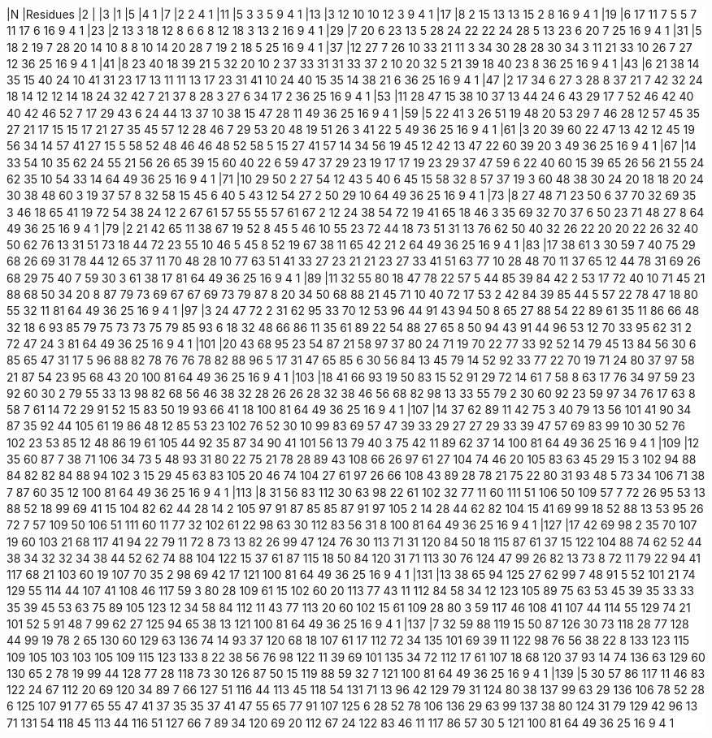 ﻿|N	|Residues
|2	|
|3	|1
|5	|4 1
|7	|2 2 4 1
|11	|5 3 3 5 9 4 1
|13	|3 12 10 10 12 3 9 4 1
|17	|8 2 15 13 13 15 2 8 16 9 4 1
|19	|6 17 11 7 5 5 7 11 17 6 16 9 4 1
|23	|2 13 3 18 12 8 6 6 8 12 18 3 13 2 16 9 4 1
|29	|7 20 6 23 13 5 28 24 22 22 24 28 5 13 23 6 20 7 25 16 9 4 1
|31	|5 18 2 19 7 28 20 14 10 8 8 10 14 20 28 7 19 2 18 5 25 16 9 4 1
|37	|12 27 7 26 10 33 21 11 3 34 30 28 28 30 34 3 11 21 33 10 26 7 27 12 36 25 16 9 4 1
|41	|8 23 40 18 39 21 5 32 20 10 2 37 33 31 31 33 37 2 10 20 32 5 21 39 18 40 23 8 36 25 16 9 4 1
|43	|6 21 38 14 35 15 40 24 10 41 31 23 17 13 11 11 13 17 23 31 41 10 24 40 15 35 14 38 21 6 36 25 16 9 4 1
|47	|2 17 34 6 27 3 28 8 37 21 7 42 32 24 18 14 12 12 14 18 24 32 42 7 21 37 8 28 3 27 6 34 17 2 36 25 16 9 4 1
|53	|11 28 47 15 38 10 37 13 44 24 6 43 29 17 7 52 46 42 40 40 42 46 52 7 17 29 43 6 24 44 13 37 10 38 15 47 28 11 49 36 25 16 9 4 1
|59	|5 22 41 3 26 51 19 48 20 53 29 7 46 28 12 57 45 35 27 21 17 15 15 17 21 27 35 45 57 12 28 46 7 29 53 20 48 19 51 26 3 41 22 5 49 36 25 16 9 4 1
|61	|3 20 39 60 22 47 13 42 12 45 19 56 34 14 57 41 27 15 5 58 52 48 46 46 48 52 58 5 15 27 41 57 14 34 56 19 45 12 42 13 47 22 60 39 20 3 49 36 25 16 9 4 1
|67	|14 33 54 10 35 62 24 55 21 56 26 65 39 15 60 40 22 6 59 47 37 29 23 19 17 17 19 23 29 37 47 59 6 22 40 60 15 39 65 26 56 21 55 24 62 35 10 54 33 14 64 49 36 25 16 9 4 1
|71	|10 29 50 2 27 54 12 43 5 40 6 45 15 58 32 8 57 37 19 3 60 48 38 30 24 20 18 18 20 24 30 38 48 60 3 19 37 57 8 32 58 15 45 6 40 5 43 12 54 27 2 50 29 10 64 49 36 25 16 9 4 1
|73	|8 27 48 71 23 50 6 37 70 32 69 35 3 46 18 65 41 19 72 54 38 24 12 2 67 61 57 55 55 57 61 67 2 12 24 38 54 72 19 41 65 18 46 3 35 69 32 70 37 6 50 23 71 48 27 8 64 49 36 25 16 9 4 1
|79	|2 21 42 65 11 38 67 19 52 8 45 5 46 10 55 23 72 44 18 73 51 31 13 76 62 50 40 32 26 22 20 20 22 26 32 40 50 62 76 13 31 51 73 18 44 72 23 55 10 46 5 45 8 52 19 67 38 11 65 42 21 2 64 49 36 25 16 9 4 1
|83	|17 38 61 3 30 59 7 40 75 29 68 26 69 31 78 44 12 65 37 11 70 48 28 10 77 63 51 41 33 27 23 21 21 23 27 33 41 51 63 77 10 28 48 70 11 37 65 12 44 78 31 69 26 68 29 75 40 7 59 30 3 61 38 17 81 64 49 36 25 16 9 4 1
|89	|11 32 55 80 18 47 78 22 57 5 44 85 39 84 42 2 53 17 72 40 10 71 45 21 88 68 50 34 20 8 87 79 73 69 67 67 69 73 79 87 8 20 34 50 68 88 21 45 71 10 40 72 17 53 2 42 84 39 85 44 5 57 22 78 47 18 80 55 32 11 81 64 49 36 25 16 9 4 1
|97	|3 24 47 72 2 31 62 95 33 70 12 53 96 44 91 43 94 50 8 65 27 88 54 22 89 61 35 11 86 66 48 32 18 6 93 85 79 75 73 73 75 79 85 93 6 18 32 48 66 86 11 35 61 89 22 54 88 27 65 8 50 94 43 91 44 96 53 12 70 33 95 62 31 2 72 47 24 3 81 64 49 36 25 16 9 4 1
|101	|20 43 68 95 23 54 87 21 58 97 37 80 24 71 19 70 22 77 33 92 52 14 79 45 13 84 56 30 6 85 65 47 31 17 5 96 88 82 78 76 76 78 82 88 96 5 17 31 47 65 85 6 30 56 84 13 45 79 14 52 92 33 77 22 70 19 71 24 80 37 97 58 21 87 54 23 95 68 43 20 100 81 64 49 36 25 16 9 4 1
|103	|18 41 66 93 19 50 83 15 52 91 29 72 14 61 7 58 8 63 17 76 34 97 59 23 92 60 30 2 79 55 33 13 98 82 68 56 46 38 32 28 26 26 28 32 38 46 56 68 82 98 13 33 55 79 2 30 60 92 23 59 97 34 76 17 63 8 58 7 61 14 72 29 91 52 15 83 50 19 93 66 41 18 100 81 64 49 36 25 16 9 4 1
|107	|14 37 62 89 11 42 75 3 40 79 13 56 101 41 90 34 87 35 92 44 105 61 19 86 48 12 85 53 23 102 76 52 30 10 99 83 69 57 47 39 33 29 27 27 29 33 39 47 57 69 83 99 10 30 52 76 102 23 53 85 12 48 86 19 61 105 44 92 35 87 34 90 41 101 56 13 79 40 3 75 42 11 89 62 37 14 100 81 64 49 36 25 16 9 4 1
|109	|12 35 60 87 7 38 71 106 34 73 5 48 93 31 80 22 75 21 78 28 89 43 108 66 26 97 61 27 104 74 46 20 105 83 63 45 29 15 3 102 94 88 84 82 82 84 88 94 102 3 15 29 45 63 83 105 20 46 74 104 27 61 97 26 66 108 43 89 28 78 21 75 22 80 31 93 48 5 73 34 106 71 38 7 87 60 35 12 100 81 64 49 36 25 16 9 4 1
|113	|8 31 56 83 112 30 63 98 22 61 102 32 77 11 60 111 51 106 50 109 57 7 72 26 95 53 13 88 52 18 99 69 41 15 104 82 62 44 28 14 2 105 97 91 87 85 85 87 91 97 105 2 14 28 44 62 82 104 15 41 69 99 18 52 88 13 53 95 26 72 7 57 109 50 106 51 111 60 11 77 32 102 61 22 98 63 30 112 83 56 31 8 100 81 64 49 36 25 16 9 4 1
|127	|17 42 69 98 2 35 70 107 19 60 103 21 68 117 41 94 22 79 11 72 8 73 13 82 26 99 47 124 76 30 113 71 31 120 84 50 18 115 87 61 37 15 122 104 88 74 62 52 44 38 34 32 32 34 38 44 52 62 74 88 104 122 15 37 61 87 115 18 50 84 120 31 71 113 30 76 124 47 99 26 82 13 73 8 72 11 79 22 94 41 117 68 21 103 60 19 107 70 35 2 98 69 42 17 121 100 81 64 49 36 25 16 9 4 1
|131	|13 38 65 94 125 27 62 99 7 48 91 5 52 101 21 74 129 55 114 44 107 41 108 46 117 59 3 80 28 109 61 15 102 60 20 113 77 43 11 112 84 58 34 12 123 105 89 75 63 53 45 39 35 33 33 35 39 45 53 63 75 89 105 123 12 34 58 84 112 11 43 77 113 20 60 102 15 61 109 28 80 3 59 117 46 108 41 107 44 114 55 129 74 21 101 52 5 91 48 7 99 62 27 125 94 65 38 13 121 100 81 64 49 36 25 16 9 4 1
|137	|7 32 59 88 119 15 50 87 126 30 73 118 28 77 128 44 99 19 78 2 65 130 60 129 63 136 74 14 93 37 120 68 18 107 61 17 112 72 34 135 101 69 39 11 122 98 76 56 38 22 8 133 123 115 109 105 103 103 105 109 115 123 133 8 22 38 56 76 98 122 11 39 69 101 135 34 72 112 17 61 107 18 68 120 37 93 14 74 136 63 129 60 130 65 2 78 19 99 44 128 77 28 118 73 30 126 87 50 15 119 88 59 32 7 121 100 81 64 49 36 25 16 9 4 1
|139	|5 30 57 86 117 11 46 83 122 24 67 112 20 69 120 34 89 7 66 127 51 116 44 113 45 118 54 131 71 13 96 42 129 79 31 124 80 38 137 99 63 29 136 106 78 52 28 6 125 107 91 77 65 55 47 41 37 35 35 37 41 47 55 65 77 91 107 125 6 28 52 78 106 136 29 63 99 137 38 80 124 31 79 129 42 96 13 71 131 54 118 45 113 44 116 51 127 66 7 89 34 120 69 20 112 67 24 122 83 46 11 117 86 57 30 5 121 100 81 64 49 36 25 16 9 4 1
